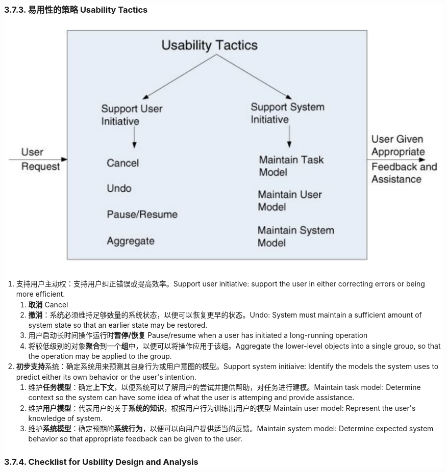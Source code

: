 ### 3.7.3. 易用性的策略 Usability Tactics
![](img/lec13/44.png)

1. 支持用户主动权：支持用户纠正错误或提高效率。Support user initiative: support the user in either correcting errors or being more efficient.
   1. **取消** Cancel
   2. **撤消**：系统必须维持足够数量的系统状态，以便可以恢复更早的状态。Undo: System must maintain a sufficient amount of system state so that an earlier state may be restored.
   3. 用户启动长时间操作运行时**暂停/恢复** Pause/resume when a user has initiated a long-running operation
   4. 将较低级别的对象**聚合**到一个**组**中，以便可以将操作应用于该组。Aggregate the lower-level objects into a single group, so that the operation may be applied to the group.
2. **初步支持**系统：确定系统用来预测其自身行为或用户意图的模型。Support system initiaive: Identify the models the system uses to predict either its own behavior or the user's intention.
   1. 维护**任务模型**：确定**上下文**，以便系统可以了解用户的尝试并提供帮助，对任务进行建模。Maintain task model: Determine context so the system can have some idea of what the user is attemping and provide assistance.
   2. 维护**用户模型**：代表用户的关于**系统的知识**，根据用户行为训练出用户的模型 Maintain user model: Represent the user's knowledge of system.
   3. 维护**系统模型**：确定预期的**系统行为**，以便可以向用户提供适当的反馈。Maintain system model: Determine expected system behavior so that appropriate feedback can be given to the user.

### 3.7.4. Checklist for Usbility Design and Analysis
